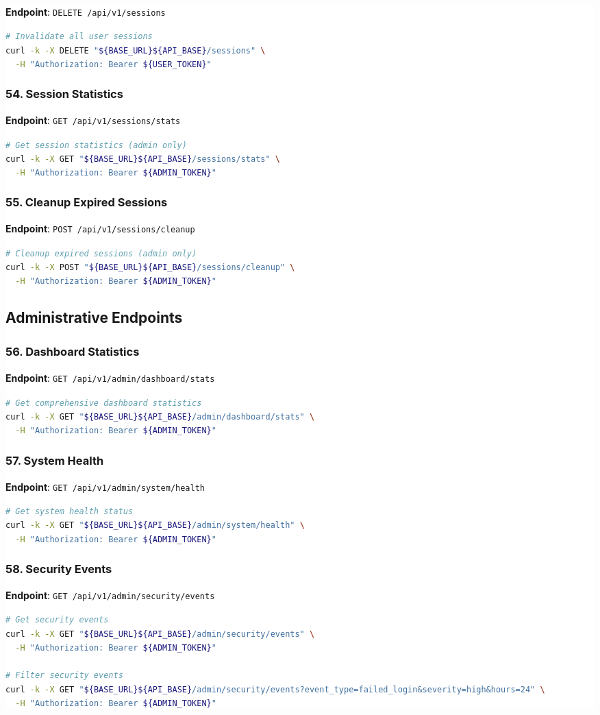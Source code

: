 **Endpoint**: `DELETE /api/v1/sessions`

```bash
# Invalidate all user sessions
curl -k -X DELETE "${BASE_URL}${API_BASE}/sessions" \
  -H "Authorization: Bearer ${USER_TOKEN}"
```

### 54. Session Statistics

**Endpoint**: `GET /api/v1/sessions/stats`

```bash
# Get session statistics (admin only)
curl -k -X GET "${BASE_URL}${API_BASE}/sessions/stats" \
  -H "Authorization: Bearer ${ADMIN_TOKEN}"
```

### 55. Cleanup Expired Sessions

**Endpoint**: `POST /api/v1/sessions/cleanup`

```bash
# Cleanup expired sessions (admin only)
curl -k -X POST "${BASE_URL}${API_BASE}/sessions/cleanup" \
  -H "Authorization: Bearer ${ADMIN_TOKEN}"
```

## Administrative Endpoints

### 56. Dashboard Statistics

**Endpoint**: `GET /api/v1/admin/dashboard/stats`

```bash
# Get comprehensive dashboard statistics
curl -k -X GET "${BASE_URL}${API_BASE}/admin/dashboard/stats" \
  -H "Authorization: Bearer ${ADMIN_TOKEN}"
```

### 57. System Health

**Endpoint**: `GET /api/v1/admin/system/health`

```bash
# Get system health status
curl -k -X GET "${BASE_URL}${API_BASE}/admin/system/health" \
  -H "Authorization: Bearer ${ADMIN_TOKEN}"
```

### 58. Security Events

**Endpoint**: `GET /api/v1/admin/security/events`

```bash
# Get security events
curl -k -X GET "${BASE_URL}${API_BASE}/admin/security/events" \
  -H "Authorization: Bearer ${ADMIN_TOKEN}"

# Filter security events
curl -k -X GET "${BASE_URL}${API_BASE}/admin/security/events?event_type=failed_login&severity=high&hours=24" \
  -H "Authorization: Bearer ${ADMIN_TOKEN}"
```
